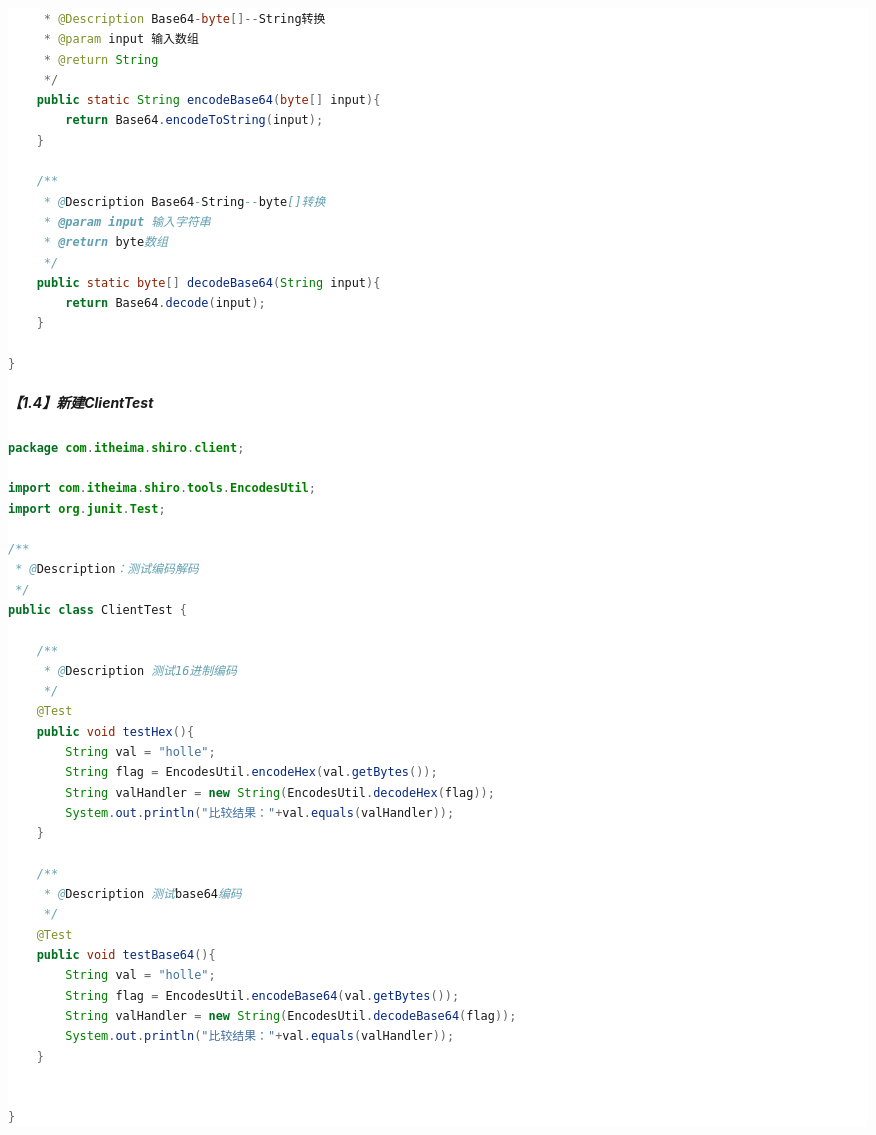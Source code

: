 ```java
     * @Description Base64-byte[]--String转换
     * @param input 输入数组
     * @return String
     */
    public static String encodeBase64(byte[] input){
        return Base64.encodeToString(input);
    }

    /**
     * @Description Base64-String--byte[]转换
     * @param input 输入字符串
     * @return byte数组
     */
    public static byte[] decodeBase64(String input){
        return Base64.decode(input);
    }

}

```

##### 【1.4】新建ClientTest

```java
package com.itheima.shiro.client;

import com.itheima.shiro.tools.EncodesUtil;
import org.junit.Test;

/**
 * @Description：测试编码解码
 */
public class ClientTest {

    /**
     * @Description 测试16进制编码
     */
    @Test
    public void testHex(){
        String val = "holle";
        String flag = EncodesUtil.encodeHex(val.getBytes());
        String valHandler = new String(EncodesUtil.decodeHex(flag));
        System.out.println("比较结果："+val.equals(valHandler));
    }

    /**
     * @Description 测试base64编码
     */
    @Test
    public void testBase64(){
        String val = "holle";
        String flag = EncodesUtil.encodeBase64(val.getBytes());
        String valHandler = new String(EncodesUtil.decodeBase64(flag));
        System.out.println("比较结果："+val.equals(valHandler));
    }	


}

```
